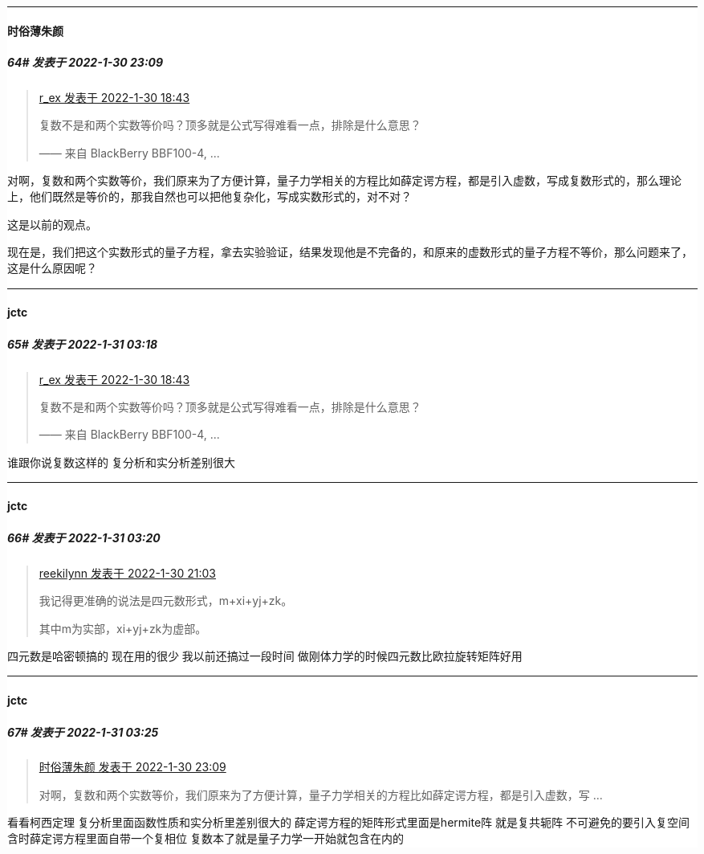 

*****

####  时俗薄朱颜  
##### 64#       发表于 2022-1-30 23:09

<blockquote><a href="httphttps://bbs.saraba1st.com/2b/forum.php?mod=redirect&amp;goto=findpost&amp;pid=54486989&amp;ptid=2049928" target="_blank">r_ex 发表于 2022-1-30 18:43</a>

复数不是和两个实数等价吗？顶多就是公式写得难看一点，排除是什么意思？

—— 来自 BlackBerry BBF100-4, ...</blockquote>
对啊，复数和两个实数等价，我们原来为了方便计算，量子力学相关的方程比如薛定谔方程，都是引入虚数，写成复数形式的，那么理论上，他们既然是等价的，那我自然也可以把他复杂化，写成实数形式的，对不对？

这是以前的观点。

现在是，我们把这个实数形式的量子方程，拿去实验验证，结果发现他是不完备的，和原来的虚数形式的量子方程不等价，那么问题来了，这是什么原因呢？



*****

####  jctc  
##### 65#       发表于 2022-1-31 03:18

<blockquote><a href="httphttps://bbs.saraba1st.com/2b/forum.php?mod=redirect&amp;goto=findpost&amp;pid=54486989&amp;ptid=2049928" target="_blank">r_ex 发表于 2022-1-30 18:43</a>

复数不是和两个实数等价吗？顶多就是公式写得难看一点，排除是什么意思？

—— 来自 BlackBerry BBF100-4, ...</blockquote>
谁跟你说复数这样的 复分析和实分析差别很大 

*****

####  jctc  
##### 66#       发表于 2022-1-31 03:20

<blockquote><a href="httphttps://bbs.saraba1st.com/2b/forum.php?mod=redirect&amp;goto=findpost&amp;pid=54488585&amp;ptid=2049928" target="_blank">reekilynn 发表于 2022-1-30 21:03</a>

我记得更准确的说法是四元数形式，m+xi+yj+zk。

其中m为实部，xi+yj+zk为虚部。</blockquote>
四元数是哈密顿搞的 现在用的很少 我以前还搞过一段时间 做刚体力学的时候四元数比欧拉旋转矩阵好用

*****

####  jctc  
##### 67#       发表于 2022-1-31 03:25

<blockquote><a href="httphttps://bbs.saraba1st.com/2b/forum.php?mod=redirect&amp;goto=findpost&amp;pid=54489902&amp;ptid=2049928" target="_blank">时俗薄朱颜 发表于 2022-1-30 23:09</a>

对啊，复数和两个实数等价，我们原来为了方便计算，量子力学相关的方程比如薛定谔方程，都是引入虚数，写 ...</blockquote>
看看柯西定理 复分析里面函数性质和实分析里差别很大的 薛定谔方程的矩阵形式里面是hermite阵 就是复共轭阵 不可避免的要引入复空间 含时薛定谔方程里面自带一个复相位 复数本了就是量子力学一开始就包含在内的
